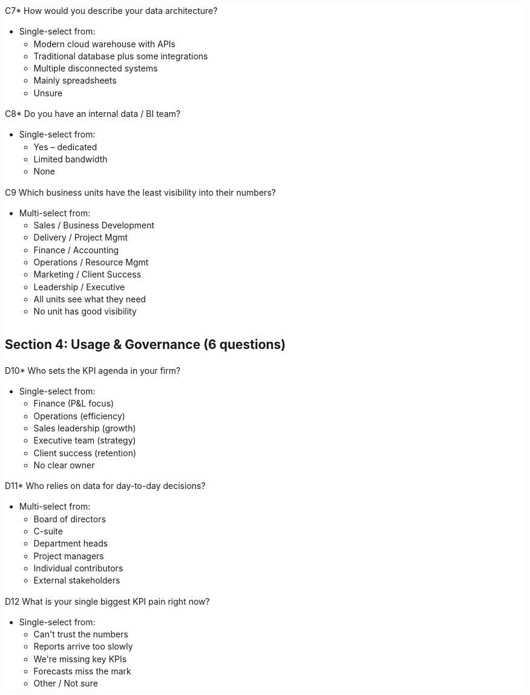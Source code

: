 C7* How would you describe your data architecture?
- Single-select from:
  - Modern cloud warehouse with APIs
  - Traditional database plus some integrations
  - Multiple disconnected systems
  - Mainly spreadsheets
  - Unsure

C8* Do you have an internal data / BI team?
- Single-select from:
  - Yes – dedicated
  - Limited bandwidth
  - None

C9 Which business units have the least visibility into their numbers?
- Multi-select from:
  - Sales / Business Development
  - Delivery / Project Mgmt
  - Finance / Accounting
  - Operations / Resource Mgmt
  - Marketing / Client Success
  - Leadership / Executive
  - All units see what they need
  - No unit has good visibility

## Section 4: Usage & Governance (6 questions)

D10* Who sets the KPI agenda in your firm?
- Single-select from:
  - Finance (P&L focus)
  - Operations (efficiency)
  - Sales leadership (growth)
  - Executive team (strategy)
  - Client success (retention)
  - No clear owner

D11* Who relies on data for day-to-day decisions?
- Multi-select from:
  - Board of directors
  - C-suite
  - Department heads
  - Project managers
  - Individual contributors
  - External stakeholders

D12 What is your single biggest KPI pain right now?
- Single-select from:
  - Can't trust the numbers
  - Reports arrive too slowly
  - We're missing key KPIs
  - Forecasts miss the mark
  - Other / Not sure
